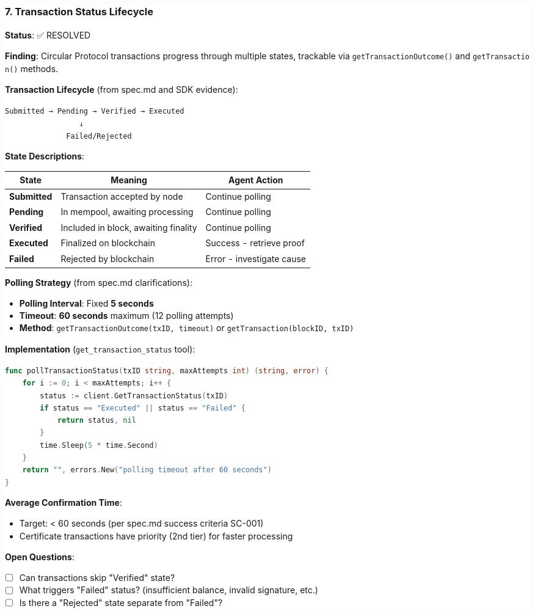 
### 7. Transaction Status Lifecycle

**Status**: ✅ RESOLVED

**Finding**: Circular Protocol transactions progress through multiple states, trackable via `getTransactionOutcome()` and `getTransaction()` methods.

**Transaction Lifecycle** (from spec.md and SDK evidence):

```
Submitted → Pending → Verified → Executed
                 ↓
              Failed/Rejected
```

**State Descriptions**:

| State | Meaning | Agent Action |
|-------|---------|--------------|
| **Submitted** | Transaction accepted by node | Continue polling |
| **Pending** | In mempool, awaiting processing | Continue polling |
| **Verified** | Included in block, awaiting finality | Continue polling |
| **Executed** | Finalized on blockchain | Success - retrieve proof |
| **Failed** | Rejected by blockchain | Error - investigate cause |

**Polling Strategy** (from spec.md clarifications):
- **Polling Interval**: Fixed **5 seconds**
- **Timeout**: **60 seconds** maximum (12 polling attempts)
- **Method**: `getTransactionOutcome(txID, timeout)` or `getTransaction(blockID, txID)`

**Implementation** (`get_transaction_status` tool):
```go
func pollTransactionStatus(txID string, maxAttempts int) (string, error) {
    for i := 0; i < maxAttempts; i++ {
        status := client.GetTransactionStatus(txID)
        if status == "Executed" || status == "Failed" {
            return status, nil
        }
        time.Sleep(5 * time.Second)
    }
    return "", errors.New("polling timeout after 60 seconds")
}
```

**Average Confirmation Time**:
- Target: < 60 seconds (per spec.md success criteria SC-001)
- Certificate transactions have priority (2nd tier) for faster processing

**Open Questions**:
- [ ] Can transactions skip "Verified" state?
- [ ] What triggers "Failed" status? (insufficient balance, invalid signature, etc.)
- [ ] Is there a "Rejected" state separate from "Failed"?
